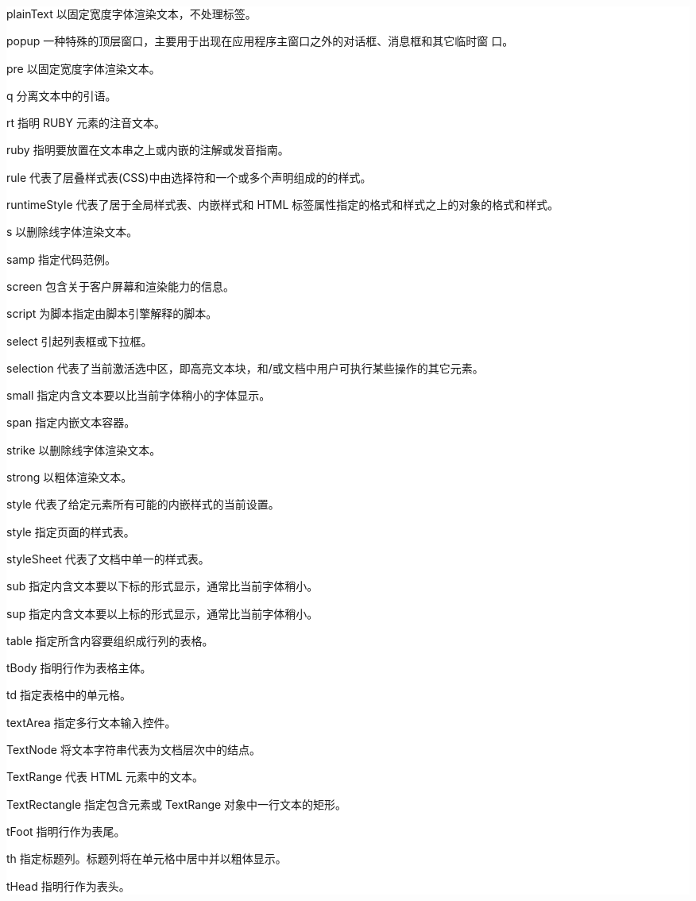 plainText 以固定宽度字体渲染文本，不处理标签。

popup 一种特殊的顶层窗口，主要用于出现在应用程序主窗口之外的对话框、消息框和其它临时窗 口。

pre 以固定宽度字体渲染文本。

q 分离文本中的引语。

rt 指明 RUBY 元素的注音文本。

ruby 指明要放置在文本串之上或内嵌的注解或发音指南。

rule 代表了层叠样式表(CSS)中由选择符和一个或多个声明组成的的样式。

runtimeStyle 代表了居于全局样式表、内嵌样式和 HTML 标签属性指定的格式和样式之上的对象的格式和样式。

s 以删除线字体渲染文本。

samp 指定代码范例。

screen 包含关于客户屏幕和渲染能力的信息。

script 为脚本指定由脚本引擎解释的脚本。

select 引起列表框或下拉框。

selection 代表了当前激活选中区，即高亮文本块，和/或文档中用户可执行某些操作的其它元素。

small 指定内含文本要以比当前字体稍小的字体显示。

span 指定内嵌文本容器。

strike 以删除线字体渲染文本。

strong 以粗体渲染文本。

style 代表了给定元素所有可能的内嵌样式的当前设置。

style 指定页面的样式表。

styleSheet 代表了文档中单一的样式表。

sub 指定内含文本要以下标的形式显示，通常比当前字体稍小。

sup 指定内含文本要以上标的形式显示，通常比当前字体稍小。

table 指定所含内容要组织成行列的表格。

tBody 指明行作为表格主体。

td 指定表格中的单元格。

textArea 指定多行文本输入控件。

TextNode 将文本字符串代表为文档层次中的结点。

TextRange 代表 HTML 元素中的文本。

TextRectangle 指定包含元素或 TextRange 对象中一行文本的矩形。

tFoot 指明行作为表尾。

th 指定标题列。标题列将在单元格中居中并以粗体显示。

tHead 指明行作为表头。
